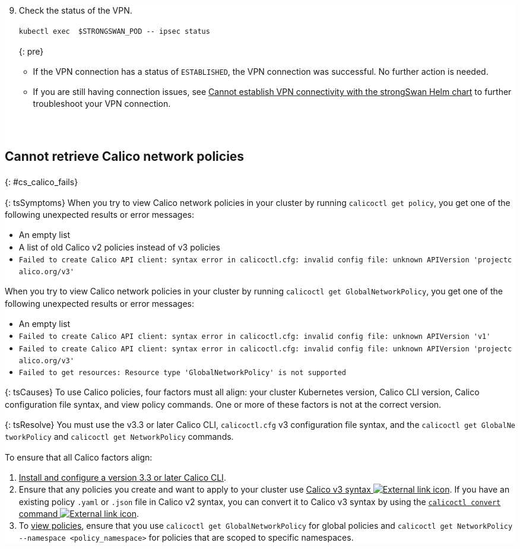 9. Check the status of the VPN.

    ```
    kubectl exec  $STRONGSWAN_POD -- ipsec status
    ```
    {: pre}

    * If the VPN connection has a status of `ESTABLISHED`, the VPN connection was successful. No further action is needed.

    * If you are still having connection issues, see [Cannot establish VPN connectivity with the strongSwan Helm chart](#cs_vpn_fails) to further troubleshoot your VPN connection.

<br />



## Cannot retrieve Calico network policies
{: #cs_calico_fails}

{: tsSymptoms}
When you try to view Calico network policies in your cluster by running `calicoctl get policy`, you get one of the following unexpected results or error messages:
- An empty list
- A list of old Calico v2 policies instead of v3 policies
- `Failed to create Calico API client: syntax error in calicoctl.cfg: invalid config file: unknown APIVersion 'projectcalico.org/v3'`

When you try to view Calico network policies in your cluster by running `calicoctl get GlobalNetworkPolicy`, you get one of the following unexpected results or error messages:
- An empty list
- `Failed to create Calico API client: syntax error in calicoctl.cfg: invalid config file: unknown APIVersion 'v1'`
- `Failed to create Calico API client: syntax error in calicoctl.cfg: invalid config file: unknown APIVersion 'projectcalico.org/v3'`
- `Failed to get resources: Resource type 'GlobalNetworkPolicy' is not supported`

{: tsCauses}
To use Calico policies, four factors must all align: your cluster Kubernetes version, Calico CLI version, Calico configuration file syntax, and view policy commands. One or more of these factors is not at the correct version.

{: tsResolve}
You must use the v3.3 or later Calico CLI, `calicoctl.cfg` v3 configuration file syntax, and the `calicoctl get GlobalNetworkPolicy` and `calicoctl get NetworkPolicy` commands.

To ensure that all Calico factors align:

1. [Install and configure a version 3.3 or later Calico CLI](/docs/containers?topic=containers-network_policies#cli_install).
2. Ensure that any policies you create and want to apply to your cluster use [Calico v3 syntax ![External link icon](../icons/launch-glyph.svg "External link icon")](https://docs.projectcalico.org/v3.3/reference/calicoctl/resources/networkpolicy). If you have an existing policy `.yaml` or `.json` file in Calico v2 syntax, you can convert it to Calico v3 syntax by using the [`calicoctl convert` command ![External link icon](../icons/launch-glyph.svg "External link icon")](https://docs.projectcalico.org/v3.3/reference/calicoctl/commands/convert).
3. To [view policies](/docs/containers?topic=containers-network_policies#view_policies), ensure that you use `calicoctl get GlobalNetworkPolicy` for global policies and `calicoctl get NetworkPolicy --namespace <policy_namespace>` for policies that are scoped to specific namespaces.
